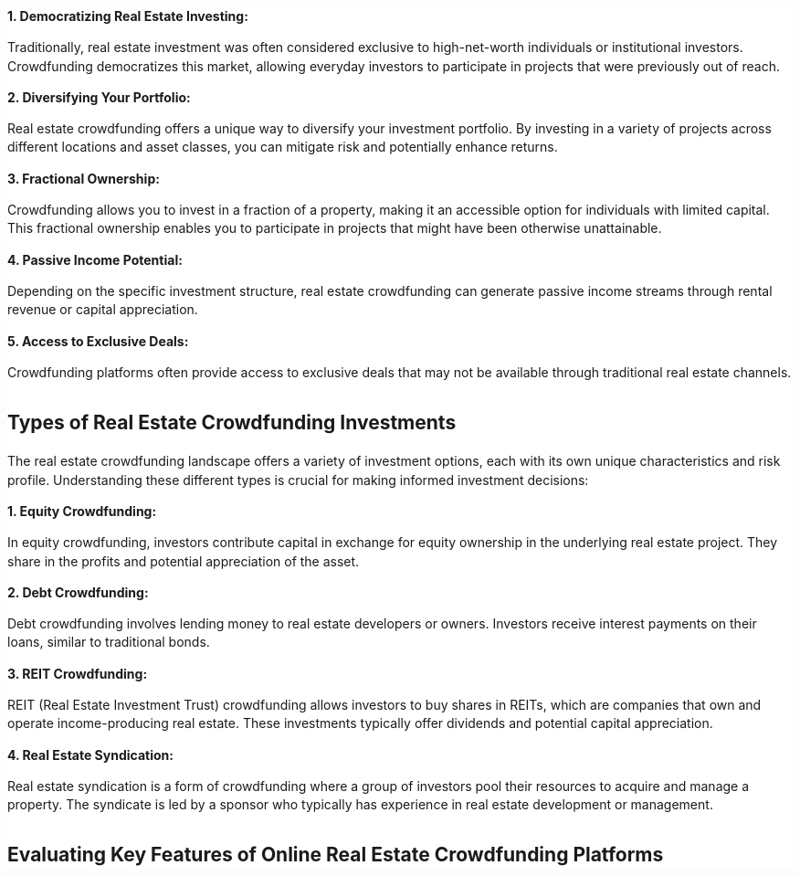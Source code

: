 **1. Democratizing Real Estate Investing:**

Traditionally, real estate investment was often considered exclusive to high-net-worth individuals or institutional investors. Crowdfunding democratizes this market, allowing everyday investors to participate in projects that were previously out of reach. 

**2. Diversifying Your Portfolio:**

Real estate crowdfunding offers a unique way to diversify your investment portfolio. By investing in a variety of projects across different locations and asset classes, you can mitigate risk and potentially enhance returns.

**3. Fractional Ownership:**

Crowdfunding allows you to invest in a fraction of a property, making it an accessible option for individuals with limited capital. This fractional ownership enables you to participate in projects that might have been otherwise unattainable.

**4. Passive Income Potential:**

Depending on the specific investment structure, real estate crowdfunding can generate passive income streams through rental revenue or capital appreciation. 

**5. Access to Exclusive Deals:**

Crowdfunding platforms often provide access to exclusive deals that may not be available through traditional real estate channels.

## Types of Real Estate Crowdfunding Investments

The real estate crowdfunding landscape offers a variety of investment options, each with its own unique characteristics and risk profile. Understanding these different types is crucial for making informed investment decisions:

**1. Equity Crowdfunding:**

In equity crowdfunding, investors contribute capital in exchange for equity ownership in the underlying real estate project. They share in the profits and potential appreciation of the asset.

**2. Debt Crowdfunding:**

Debt crowdfunding involves lending money to real estate developers or owners. Investors receive interest payments on their loans, similar to traditional bonds.

**3. REIT Crowdfunding:**

REIT (Real Estate Investment Trust) crowdfunding allows investors to buy shares in REITs, which are companies that own and operate income-producing real estate. These investments typically offer dividends and potential capital appreciation.

**4. Real Estate Syndication:**

Real estate syndication is a form of crowdfunding where a group of investors pool their resources to acquire and manage a property. The syndicate is led by a sponsor who typically has experience in real estate development or management.

## Evaluating Key Features of Online Real Estate Crowdfunding Platforms
